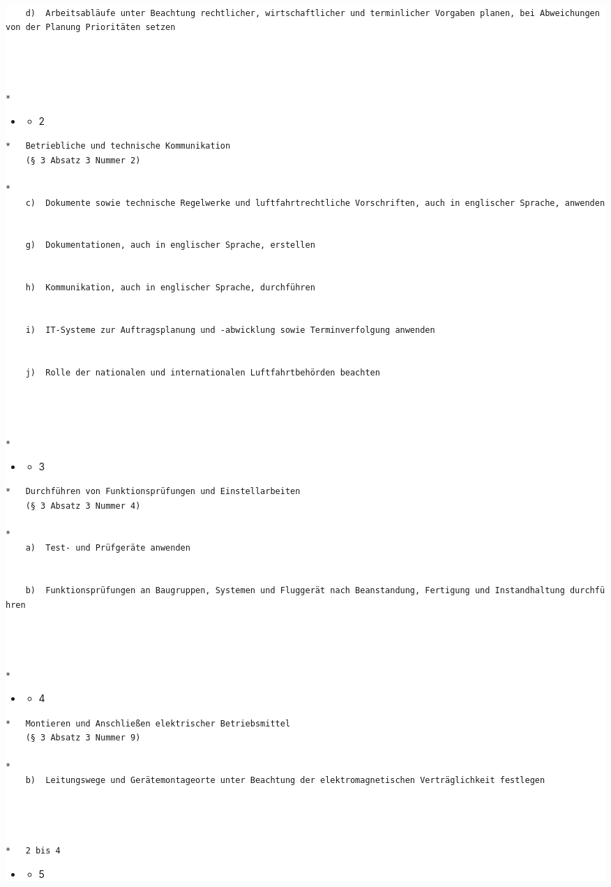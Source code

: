 
        d)  Arbeitsabläufe unter Beachtung rechtlicher, wirtschaftlicher und terminlicher Vorgaben planen, bei Abweichungen von der Planung Prioritäten setzen




    *

*    *   2

    *   Betriebliche und technische Kommunikation
        (§ 3 Absatz 3 Nummer 2)

    *
        c)  Dokumente sowie technische Regelwerke und luftfahrtrechtliche Vorschriften, auch in englischer Sprache, anwenden


        g)  Dokumentationen, auch in englischer Sprache, erstellen


        h)  Kommunikation, auch in englischer Sprache, durchführen


        i)  IT-Systeme zur Auftragsplanung und -abwicklung sowie Terminverfolgung anwenden


        j)  Rolle der nationalen und internationalen Luftfahrtbehörden beachten




    *

*    *   3

    *   Durchführen von Funktionsprüfungen und Einstellarbeiten
        (§ 3 Absatz 3 Nummer 4)

    *
        a)  Test- und Prüfgeräte anwenden


        b)  Funktionsprüfungen an Baugruppen, Systemen und Fluggerät nach Beanstandung, Fertigung und Instandhaltung durchführen




    *

*    *   4

    *   Montieren und Anschließen elektrischer Betriebsmittel
        (§ 3 Absatz 3 Nummer 9)

    *
        b)  Leitungswege und Gerätemontageorte unter Beachtung der elektromagnetischen Verträglichkeit festlegen




    *   2 bis 4


*    *   5
